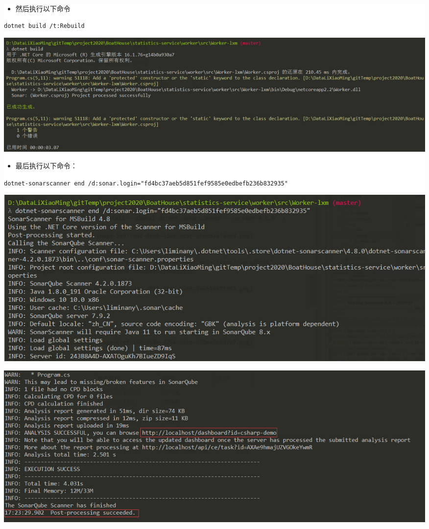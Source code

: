 - 然后执行以下命令

`dotnet build /t:Rebuild`

![image.png](../.attachments/image-8ccfd190-968e-4254-96ce-088ee8a6d2b7.png)

- 最后执行以下命令：

`dotnet-sonarscanner end /d:sonar.login="fd4bc37aeb5d851fef9585e0edbefb236b832935"`

![image.png](../.attachments/image-c76804ac-7ba2-4edc-94f3-5b2f9f8da947.png)

![image.png](../.attachments/image-5c9b781a-eb65-4d48-a74f-080f1fa17fe9.png)
